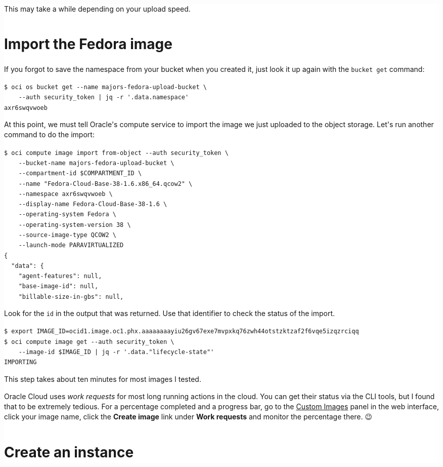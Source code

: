This may take a while depending on your upload speed.

# Import the Fedora image

If you forgot to save the namespace from your bucket when you created it, just look it
up again with the `bucket get` command:

```
$ oci os bucket get --name majors-fedora-upload-bucket \
    --auth security_token | jq -r '.data.namespace'
axr6swqvwoeb
```

At this point, we must tell Oracle's compute service to import the image we just
uploaded to the object storage. Let's run another command to do the import:

```
$ oci compute image import from-object --auth security_token \
    --bucket-name majors-fedora-upload-bucket \
    --compartment-id $COMPARTMENT_ID \
    --name "Fedora-Cloud-Base-38-1.6.x86_64.qcow2" \
    --namespace axr6swqvwoeb \
    --display-name Fedora-Cloud-Base-38-1.6 \
    --operating-system Fedora \
    --operating-system-version 38 \
    --source-image-type QCOW2 \
    --launch-mode PARAVIRTUALIZED
{
  "data": {
    "agent-features": null,
    "base-image-id": null,
    "billable-size-in-gbs": null,
```

Look for the `id` in the output that was returned. Use that identifier to check the
status of the import.

```
$ export IMAGE_ID=ocid1.image.oc1.phx.aaaaaaaayiu26gv67exe7mvpxkq76zwh44otstzktzaf2f6vqe5izqzrciqq
$ oci compute image get --auth security_token \
    --image-id $IMAGE_ID | jq -r '.data."lifecycle-state"'
IMPORTING
```

This step takes about ten minutes for most images I tested.

Oracle Cloud uses _work requests_ for most long running actions in the cloud. You can
get their status via the CLI tools, but I found that to be extremely tedious. For a
percentage completed and a progress bar, go to the [Custom
Images](https://cloud.oracle.com/compute/images) panel in the web interface, click your
image name, click the **Create image** link under **Work requests** and monitor the
percentage there. 😉

# Create an instance
